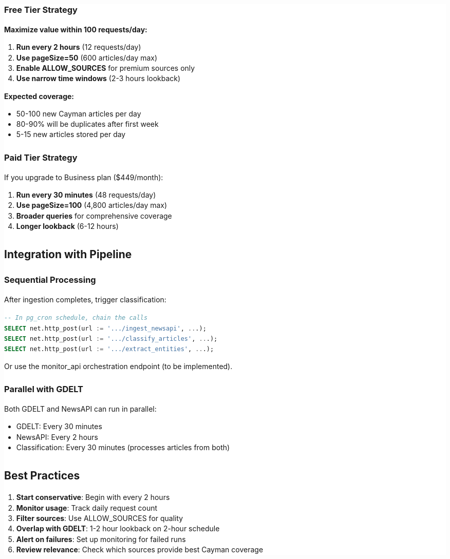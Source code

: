 ### Free Tier Strategy

**Maximize value within 100 requests/day:**

1. **Run every 2 hours** (12 requests/day)
2. **Use pageSize=50** (600 articles/day max)
3. **Enable ALLOW_SOURCES** for premium sources only
4. **Use narrow time windows** (2-3 hours lookback)

**Expected coverage:**
- 50-100 new Cayman articles per day
- 80-90% will be duplicates after first week
- 5-15 new articles stored per day

### Paid Tier Strategy

If you upgrade to Business plan ($449/month):

1. **Run every 30 minutes** (48 requests/day)
2. **Use pageSize=100** (4,800 articles/day max)
3. **Broader queries** for comprehensive coverage
4. **Longer lookback** (6-12 hours)

## Integration with Pipeline

### Sequential Processing

After ingestion completes, trigger classification:

```sql
-- In pg_cron schedule, chain the calls
SELECT net.http_post(url := '.../ingest_newsapi', ...);
SELECT net.http_post(url := '.../classify_articles', ...);
SELECT net.http_post(url := '.../extract_entities', ...);
```

Or use the monitor_api orchestration endpoint (to be implemented).

### Parallel with GDELT

Both GDELT and NewsAPI can run in parallel:
- GDELT: Every 30 minutes
- NewsAPI: Every 2 hours
- Classification: Every 30 minutes (processes articles from both)

## Best Practices

1. **Start conservative**: Begin with every 2 hours
2. **Monitor usage**: Track daily request count
3. **Filter sources**: Use ALLOW_SOURCES for quality
4. **Overlap with GDELT**: 1-2 hour lookback on 2-hour schedule
5. **Alert on failures**: Set up monitoring for failed runs
6. **Review relevance**: Check which sources provide best Cayman coverage

